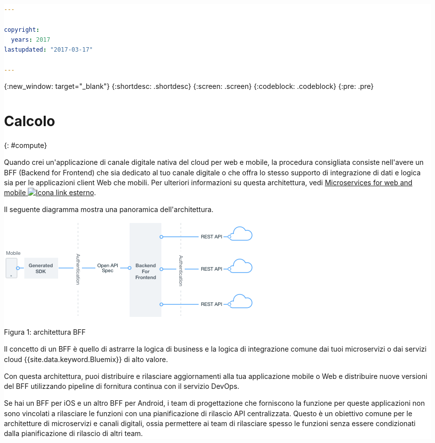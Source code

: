 ```yaml
---

copyright:
  years: 2017
lastupdated: "2017-03-17"

---
```

{:new_window: target="_blank"}
{:shortdesc: .shortdesc}
{:screen: .screen}
{:codeblock: .codeblock}
{:pre: .pre}

# Calcolo
{: #compute}

Quando crei un'applicazione di canale digitale nativa del cloud per web e mobile, la procedura consigliata consiste nell'avere un BFF (Backend for Frontend) che sia dedicato al tuo canale digitale o che offra lo stesso supporto di integrazione di dati e logica sia per le applicazioni client Web che mobili. Per ulteriori informazioni su questa architettura, vedi [Microservices for web and mobile ![Icona link esterno](../icons/launch-glyph.svg)](https://www.ibm.com/devops/method/content/architecture/omnichannelArchitecture).

Il seguente diagramma mostra una panoramica dell'architettura.

![Architettura BFF](images/bff-arch.png)

Figura 1: architettura BFF

Il concetto di un BFF è quello di astrarre la logica di business e la logica di integrazione comune dai tuoi microservizi o dai servizi cloud {{site.data.keyword.Bluemix}} di alto valore.

Con questa architettura, puoi distribuire e rilasciare aggiornamenti alla tua applicazione mobile o Web e distribuire nuove versioni del BFF utilizzando pipeline di fornitura continua con il servizio DevOps.

Se hai un BFF per iOS e un altro BFF per Android, i team di progettazione che forniscono la funzione per queste applicazioni non sono vincolati a rilasciare le funzioni con una pianificazione di rilascio API centralizzata. Questo è un obiettivo comune per le architetture di microservizi e canali digitali, ossia permettere ai team di rilasciare spesso le funzioni senza essere condizionati dalla pianificazione di rilascio di altri team.
